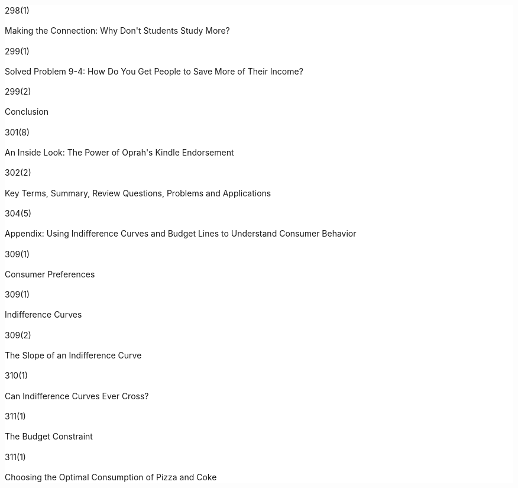 
298(1)


Making the Connection: Why Don't Students Study More?


299(1)


Solved Problem 9-4: How Do You Get People to Save More of Their Income?


299(2)


Conclusion


301(8)


An Inside Look: The Power of Oprah's Kindle Endorsement


302(2)


Key Terms, Summary, Review Questions, Problems and Applications


304(5)


Appendix: Using Indifference Curves and Budget Lines to Understand Consumer Behavior


309(1)


Consumer Preferences


309(1)


Indifference Curves


309(2)


The Slope of an Indifference Curve


310(1)


Can Indifference Curves Ever Cross?


311(1)


The Budget Constraint


311(1)


Choosing the Optimal Consumption of Pizza and Coke

